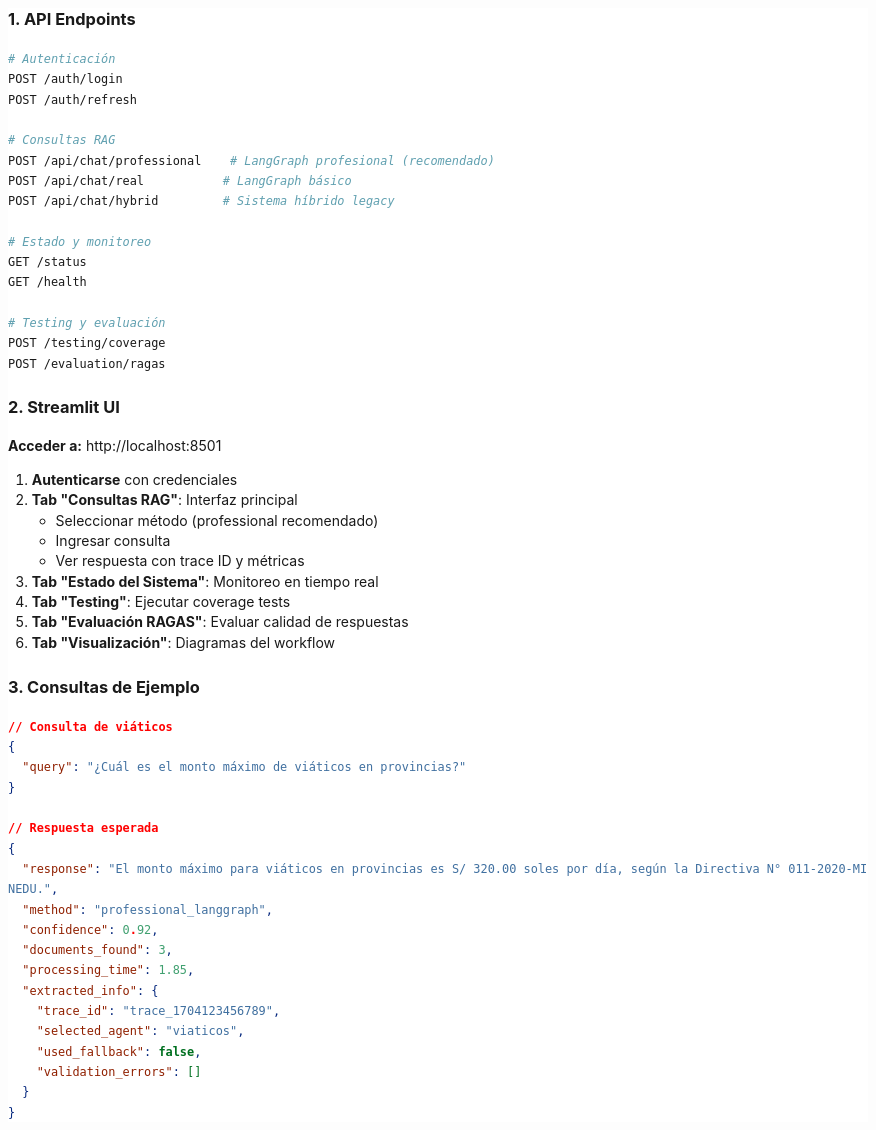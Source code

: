### 1. API Endpoints

```bash
# Autenticación
POST /auth/login
POST /auth/refresh

# Consultas RAG
POST /api/chat/professional    # LangGraph profesional (recomendado)
POST /api/chat/real           # LangGraph básico
POST /api/chat/hybrid         # Sistema híbrido legacy

# Estado y monitoreo
GET /status
GET /health

# Testing y evaluación
POST /testing/coverage
POST /evaluation/ragas
```

### 2. Streamlit UI

**Acceder a:** http://localhost:8501

1. **Autenticarse** con credenciales
2. **Tab "Consultas RAG"**: Interfaz principal
   - Seleccionar método (professional recomendado)
   - Ingresar consulta
   - Ver respuesta con trace ID y métricas
3. **Tab "Estado del Sistema"**: Monitoreo en tiempo real
4. **Tab "Testing"**: Ejecutar coverage tests
5. **Tab "Evaluación RAGAS"**: Evaluar calidad de respuestas
6. **Tab "Visualización"**: Diagramas del workflow

### 3. Consultas de Ejemplo

```json
// Consulta de viáticos
{
  "query": "¿Cuál es el monto máximo de viáticos en provincias?"
}

// Respuesta esperada
{
  "response": "El monto máximo para viáticos en provincias es S/ 320.00 soles por día, según la Directiva N° 011-2020-MINEDU.",
  "method": "professional_langgraph", 
  "confidence": 0.92,
  "documents_found": 3,
  "processing_time": 1.85,
  "extracted_info": {
    "trace_id": "trace_1704123456789",
    "selected_agent": "viaticos",
    "used_fallback": false,
    "validation_errors": []
  }
}
```
